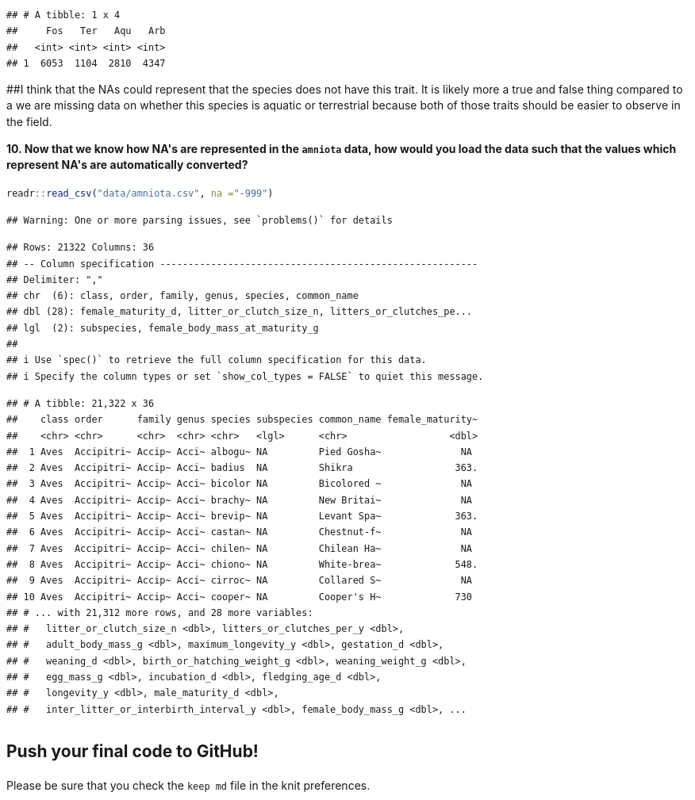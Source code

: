 ```
## # A tibble: 1 x 4
##     Fos   Ter   Aqu   Arb
##   <int> <int> <int> <int>
## 1  6053  1104  2810  4347
```
##I think that the NAs could represent that the species does not have this trait. It is likely more a true and false thing compared to a we are missing data on whether this species is aquatic or terrestrial because both of those traits should be easier to observe in the field. 

**10. Now that we know how NA's are represented in the `amniota` data, how would you load the data such that the values which represent NA's are automatically converted?**

```r
readr::read_csv("data/amniota.csv", na ="-999")
```

```
## Warning: One or more parsing issues, see `problems()` for details
```

```
## Rows: 21322 Columns: 36
## -- Column specification --------------------------------------------------------
## Delimiter: ","
## chr  (6): class, order, family, genus, species, common_name
## dbl (28): female_maturity_d, litter_or_clutch_size_n, litters_or_clutches_pe...
## lgl  (2): subspecies, female_body_mass_at_maturity_g
## 
## i Use `spec()` to retrieve the full column specification for this data.
## i Specify the column types or set `show_col_types = FALSE` to quiet this message.
```

```
## # A tibble: 21,322 x 36
##    class order      family genus species subspecies common_name female_maturity~
##    <chr> <chr>      <chr>  <chr> <chr>   <lgl>      <chr>                  <dbl>
##  1 Aves  Accipitri~ Accip~ Acci~ albogu~ NA         Pied Gosha~              NA 
##  2 Aves  Accipitri~ Accip~ Acci~ badius  NA         Shikra                  363.
##  3 Aves  Accipitri~ Accip~ Acci~ bicolor NA         Bicolored ~              NA 
##  4 Aves  Accipitri~ Accip~ Acci~ brachy~ NA         New Britai~              NA 
##  5 Aves  Accipitri~ Accip~ Acci~ brevip~ NA         Levant Spa~             363.
##  6 Aves  Accipitri~ Accip~ Acci~ castan~ NA         Chestnut-f~              NA 
##  7 Aves  Accipitri~ Accip~ Acci~ chilen~ NA         Chilean Ha~              NA 
##  8 Aves  Accipitri~ Accip~ Acci~ chiono~ NA         White-brea~             548.
##  9 Aves  Accipitri~ Accip~ Acci~ cirroc~ NA         Collared S~              NA 
## 10 Aves  Accipitri~ Accip~ Acci~ cooper~ NA         Cooper's H~             730 
## # ... with 21,312 more rows, and 28 more variables:
## #   litter_or_clutch_size_n <dbl>, litters_or_clutches_per_y <dbl>,
## #   adult_body_mass_g <dbl>, maximum_longevity_y <dbl>, gestation_d <dbl>,
## #   weaning_d <dbl>, birth_or_hatching_weight_g <dbl>, weaning_weight_g <dbl>,
## #   egg_mass_g <dbl>, incubation_d <dbl>, fledging_age_d <dbl>,
## #   longevity_y <dbl>, male_maturity_d <dbl>,
## #   inter_litter_or_interbirth_interval_y <dbl>, female_body_mass_g <dbl>, ...
```

## Push your final code to GitHub!
Please be sure that you check the `keep md` file in the knit preferences.  
